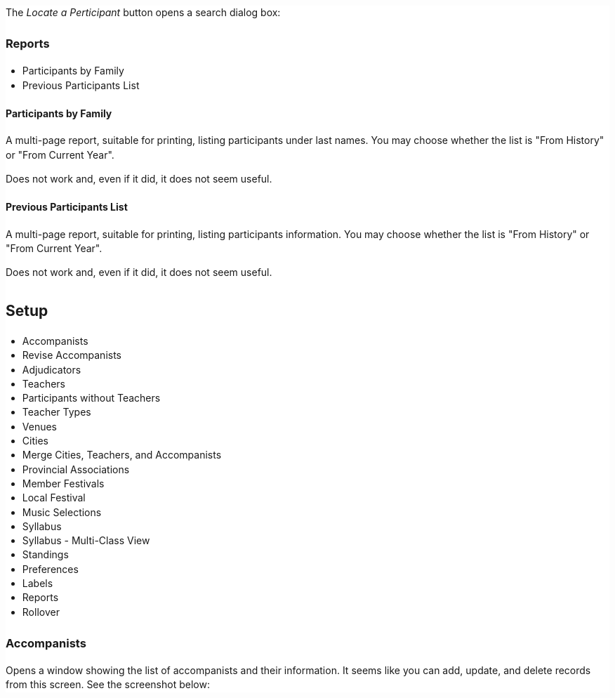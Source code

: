 The *Locate a Perticipant* button opens a search dialog box:

### Reports

* Participants by Family
* Previous Participants List

#### Participants by Family

A multi-page report, suitable for printing, listing participants under last names. You may choose whether the list is "From History" or "From Current Year". 

Does not work and, even if it did, it does not seem useful.

#### Previous Participants List

A multi-page report, suitable for printing, listing participants information. You may choose whether the list is "From History" or "From Current Year". 

Does not work and, even if it did, it does not seem useful.

## Setup

* Accompanists
* Revise Accompanists
* Adjudicators
* Teachers
* Participants without Teachers
* Teacher Types
* Venues
* Cities
* Merge Cities, Teachers, and Accompanists
* Provincial Associations
* Member Festivals
* Local Festival
* Music Selections
* Syllabus
* Syllabus - Multi-Class View
* Standings
* Preferences
* Labels
* Reports
* Rollover

### Accompanists

Opens a window showing the list of accompanists and their information. It seems like you can add, update, and delete records from this screen. See the screenshot below:
